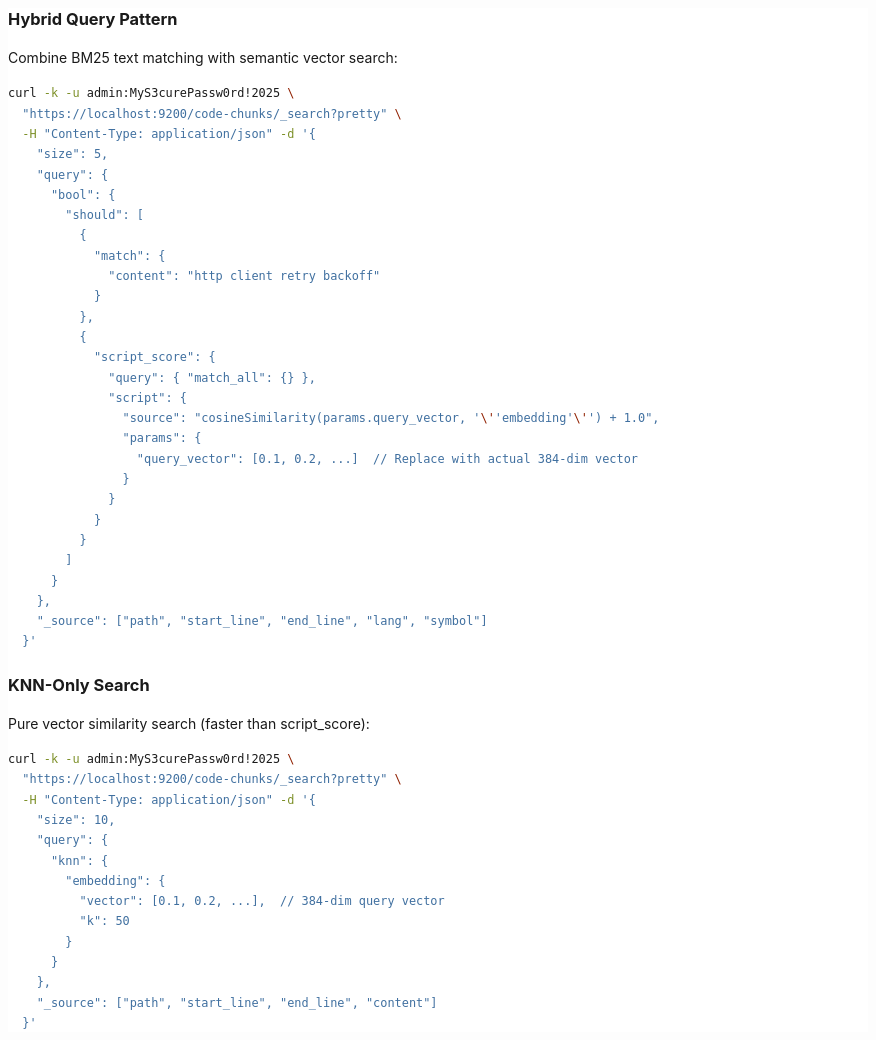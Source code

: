 ### Hybrid Query Pattern

Combine BM25 text matching with semantic vector search:

```bash
curl -k -u admin:MyS3curePassw0rd!2025 \
  "https://localhost:9200/code-chunks/_search?pretty" \
  -H "Content-Type: application/json" -d '{
    "size": 5,
    "query": {
      "bool": {
        "should": [
          {
            "match": {
              "content": "http client retry backoff"
            }
          },
          {
            "script_score": {
              "query": { "match_all": {} },
              "script": {
                "source": "cosineSimilarity(params.query_vector, '\''embedding'\'') + 1.0",
                "params": {
                  "query_vector": [0.1, 0.2, ...]  // Replace with actual 384-dim vector
                }
              }
            }
          }
        ]
      }
    },
    "_source": ["path", "start_line", "end_line", "lang", "symbol"]
  }'
```

### KNN-Only Search

Pure vector similarity search (faster than script_score):

```bash
curl -k -u admin:MyS3curePassw0rd!2025 \
  "https://localhost:9200/code-chunks/_search?pretty" \
  -H "Content-Type: application/json" -d '{
    "size": 10,
    "query": {
      "knn": {
        "embedding": {
          "vector": [0.1, 0.2, ...],  // 384-dim query vector
          "k": 50
        }
      }
    },
    "_source": ["path", "start_line", "end_line", "content"]
  }'
```

